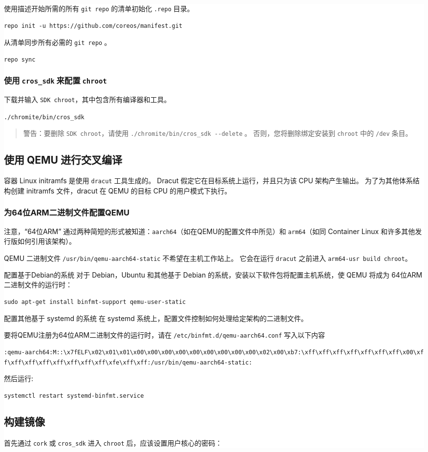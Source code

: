 使用描述开始所需的所有 `git repo` 的清单初始化 `.repo` 目录。

```
repo init -u https://github.com/coreos/manifest.git
```

从清单同步所有必需的 `git repo` 。

```
repo sync
```

### 使用 `cros_sdk` 来配置 `chroot`

下载并输入 `SDK chroot`，其中包含所有编译器和工具。

```
./chromite/bin/cros_sdk
```

> 警告：要删除 `SDK chroot`，请使用 `./chromite/bin/cros_sdk --delete` 。 否则，您将删除绑定安装到 `chroot` 中的 `/dev` 条目。

## 使用 QEMU 进行交叉编译

容器 Linux initramfs 是使用 `dracut` 工具生成的。 Dracut 假定它在目标系统上运行，并且只为该 CPU 架构产生输出。 为了为其他体系结构创建 initramfs 文件，dracut 在 QEMU 的目标 CPU 的用户模式下执行。

### 为64位ARM二进制文件配置QEMU

注意，“64位ARM” 通过两种简短的形式被知道：`aarch64`（如在QEMU的配置文件中所见）和 `arm64`（如同 Container Linux 和许多其他发行版如何引用该架构）。

QEMU 二进制文件 `/usr/bin/qemu-aarch64-static` 不希望在主机工作站上。 它会在运行 `dracut` 之前进入 `arm64-usr build chroot`。

配置基于Debian的系统
对于 Debian，Ubuntu 和其他基于 Debian 的系统，安装以下软件包将配置主机系统，使 QEMU 将成为 64位ARM 二进制文件的运行时：

```
sudo apt-get install binfmt-support qemu-user-static
```

配置其他基于 systemd 的系统
在 systemd 系统上，配置文件控制如何处理给定架构的二进制文件。

要将QEMU注册为64位ARM二进制文件的运行时，请在 `/etc/binfmt.d/qemu-aarch64.conf` 写入以下内容

```
:qemu-aarch64:M::\x7fELF\x02\x01\x01\x00\x00\x00\x00\x00\x00\x00\x00\x00\x02\x00\xb7:\xff\xff\xff\xff\xff\xff\xff\x00\xff\xff\xff\xff\xff\xff\xff\xff\xfe\xff\xff:/usr/bin/qemu-aarch64-static:
```

然后运行:

```
systemctl restart systemd-binfmt.service
```

## 构建镜像

首先通过 `cork` 或 `cros_sdk` 进入 `chroot` 后，应该设置用户核心的密码：

